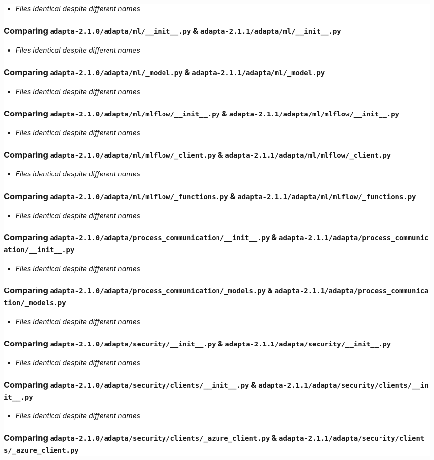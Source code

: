  * *Files identical despite different names*

### Comparing `adapta-2.1.0/adapta/ml/__init__.py` & `adapta-2.1.1/adapta/ml/__init__.py`

 * *Files identical despite different names*

### Comparing `adapta-2.1.0/adapta/ml/_model.py` & `adapta-2.1.1/adapta/ml/_model.py`

 * *Files identical despite different names*

### Comparing `adapta-2.1.0/adapta/ml/mlflow/__init__.py` & `adapta-2.1.1/adapta/ml/mlflow/__init__.py`

 * *Files identical despite different names*

### Comparing `adapta-2.1.0/adapta/ml/mlflow/_client.py` & `adapta-2.1.1/adapta/ml/mlflow/_client.py`

 * *Files identical despite different names*

### Comparing `adapta-2.1.0/adapta/ml/mlflow/_functions.py` & `adapta-2.1.1/adapta/ml/mlflow/_functions.py`

 * *Files identical despite different names*

### Comparing `adapta-2.1.0/adapta/process_communication/__init__.py` & `adapta-2.1.1/adapta/process_communication/__init__.py`

 * *Files identical despite different names*

### Comparing `adapta-2.1.0/adapta/process_communication/_models.py` & `adapta-2.1.1/adapta/process_communication/_models.py`

 * *Files identical despite different names*

### Comparing `adapta-2.1.0/adapta/security/__init__.py` & `adapta-2.1.1/adapta/security/__init__.py`

 * *Files identical despite different names*

### Comparing `adapta-2.1.0/adapta/security/clients/__init__.py` & `adapta-2.1.1/adapta/security/clients/__init__.py`

 * *Files identical despite different names*

### Comparing `adapta-2.1.0/adapta/security/clients/_azure_client.py` & `adapta-2.1.1/adapta/security/clients/_azure_client.py`
